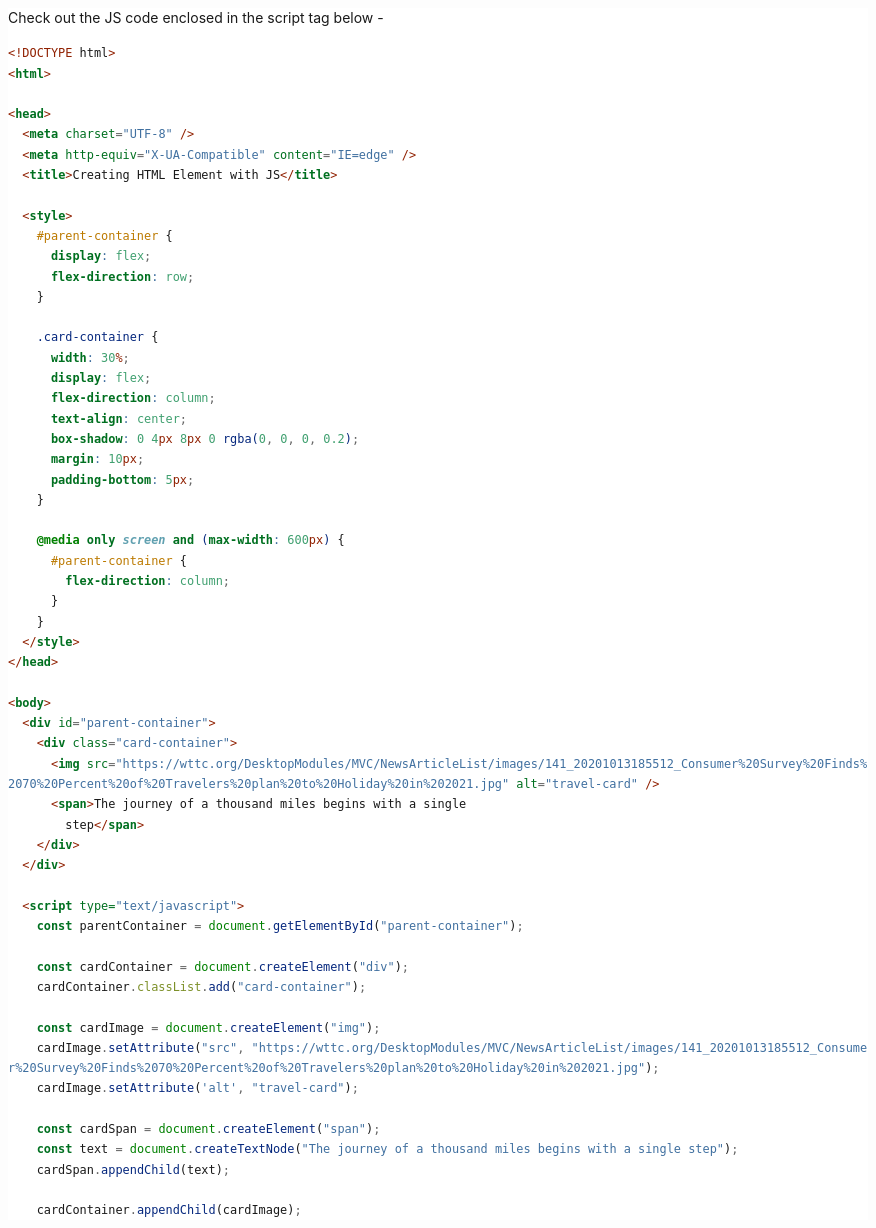 Check out the JS code enclosed in the script tag below -

```html
<!DOCTYPE html>
<html>

<head>
  <meta charset="UTF-8" />
  <meta http-equiv="X-UA-Compatible" content="IE=edge" />
  <title>Creating HTML Element with JS</title>

  <style>
    #parent-container {
      display: flex;
      flex-direction: row;
    }

    .card-container {
      width: 30%;
      display: flex;
      flex-direction: column;
      text-align: center;
      box-shadow: 0 4px 8px 0 rgba(0, 0, 0, 0.2);
      margin: 10px;
      padding-bottom: 5px;
    }

    @media only screen and (max-width: 600px) {
      #parent-container {
        flex-direction: column;
      }
    }
  </style>
</head>

<body>
  <div id="parent-container">
    <div class="card-container">
      <img src="https://wttc.org/DesktopModules/MVC/NewsArticleList/images/141_20201013185512_Consumer%20Survey%20Finds%2070%20Percent%20of%20Travelers%20plan%20to%20Holiday%20in%202021.jpg" alt="travel-card" />
      <span>The journey of a thousand miles begins with a single
        step</span>
    </div>
  </div>

  <script type="text/javascript">
    const parentContainer = document.getElementById("parent-container");
    
    const cardContainer = document.createElement("div");
    cardContainer.classList.add("card-container");
    
    const cardImage = document.createElement("img");
    cardImage.setAttribute("src", "https://wttc.org/DesktopModules/MVC/NewsArticleList/images/141_20201013185512_Consumer%20Survey%20Finds%2070%20Percent%20of%20Travelers%20plan%20to%20Holiday%20in%202021.jpg");
    cardImage.setAttribute('alt', "travel-card");
    
    const cardSpan = document.createElement("span");
    const text = document.createTextNode("The journey of a thousand miles begins with a single step");
    cardSpan.appendChild(text);
    
    cardContainer.appendChild(cardImage);
```